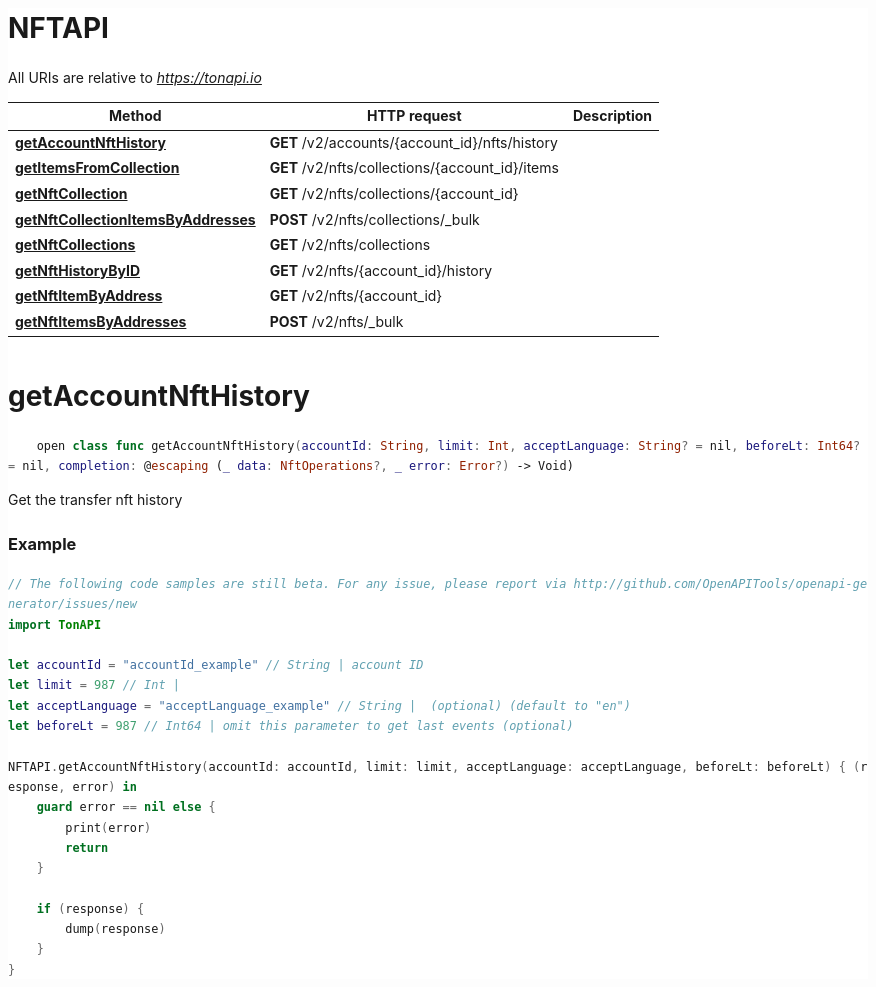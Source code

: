 # NFTAPI

All URIs are relative to *https://tonapi.io*

Method | HTTP request | Description
------------- | ------------- | -------------
[**getAccountNftHistory**](NFTAPI.md#getaccountnfthistory) | **GET** /v2/accounts/{account_id}/nfts/history | 
[**getItemsFromCollection**](NFTAPI.md#getitemsfromcollection) | **GET** /v2/nfts/collections/{account_id}/items | 
[**getNftCollection**](NFTAPI.md#getnftcollection) | **GET** /v2/nfts/collections/{account_id} | 
[**getNftCollectionItemsByAddresses**](NFTAPI.md#getnftcollectionitemsbyaddresses) | **POST** /v2/nfts/collections/_bulk | 
[**getNftCollections**](NFTAPI.md#getnftcollections) | **GET** /v2/nfts/collections | 
[**getNftHistoryByID**](NFTAPI.md#getnfthistorybyid) | **GET** /v2/nfts/{account_id}/history | 
[**getNftItemByAddress**](NFTAPI.md#getnftitembyaddress) | **GET** /v2/nfts/{account_id} | 
[**getNftItemsByAddresses**](NFTAPI.md#getnftitemsbyaddresses) | **POST** /v2/nfts/_bulk | 


# **getAccountNftHistory**
```swift
    open class func getAccountNftHistory(accountId: String, limit: Int, acceptLanguage: String? = nil, beforeLt: Int64? = nil, completion: @escaping (_ data: NftOperations?, _ error: Error?) -> Void)
```



Get the transfer nft history

### Example
```swift
// The following code samples are still beta. For any issue, please report via http://github.com/OpenAPITools/openapi-generator/issues/new
import TonAPI

let accountId = "accountId_example" // String | account ID
let limit = 987 // Int | 
let acceptLanguage = "acceptLanguage_example" // String |  (optional) (default to "en")
let beforeLt = 987 // Int64 | omit this parameter to get last events (optional)

NFTAPI.getAccountNftHistory(accountId: accountId, limit: limit, acceptLanguage: acceptLanguage, beforeLt: beforeLt) { (response, error) in
    guard error == nil else {
        print(error)
        return
    }

    if (response) {
        dump(response)
    }
}
```
